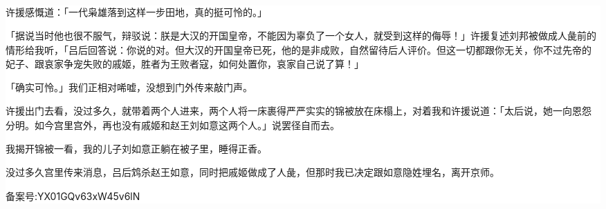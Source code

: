 
许援感慨道：「一代枭雄落到这样一步田地，真的挺可怜的。」


「据说当时他也很不服气，辩驳说：朕是大汉的开国皇帝，不能因为辜负了一个女人，就受到这样的侮辱！」许援复述刘邦被做成人彘前的情形给我听，「吕后回答说：你说的对。但大汉的开国皇帝已死，他的是非成败，自然留待后人评价。但这一切都跟你无关，你不过先帝的妃子、跟哀家争宠失败的戚姬，胜者为王败者寇，如何处置你，哀家自己说了算！」


「确实可怜。」我们正相对唏嘘，没想到门外传来敲门声。


许援出门去看，没过多久，就带着两个人进来，两个人将一床裹得严严实实的锦被放在床榻上，对着我和许援说道：「太后说，她一向恩怨分明。如今宫里宫外，再也没有戚姬和赵王刘如意这两个人。」说罢径自而去。


我揭开锦被一看，我的儿子刘如意正躺在被子里，睡得正香。


没过多久宫里传来消息，吕后鸩杀赵王如意，同时把戚姬做成了人彘，但那时我已决定跟如意隐姓埋名，离开京师。


  



  



备案号:YX01GQv63xW45v6lN

